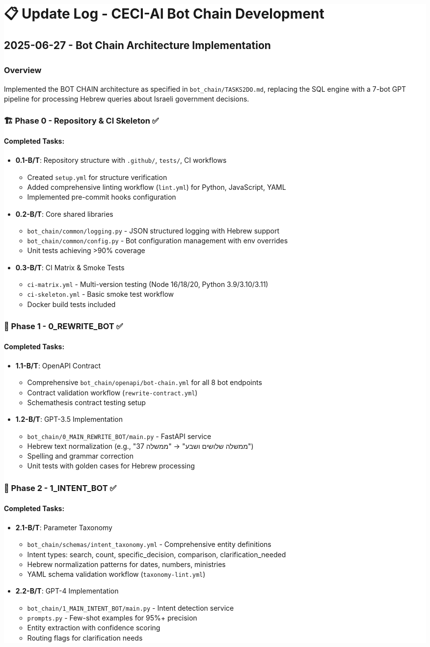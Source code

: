 # 📋 Update Log - CECI-AI Bot Chain Development

## 2025-06-27 - Bot Chain Architecture Implementation

### Overview
Implemented the BOT CHAIN architecture as specified in `bot_chain/TASKS2DO.md`, replacing the SQL engine with a 7-bot GPT pipeline for processing Hebrew queries about Israeli government decisions.

### 🏗️ Phase 0 - Repository & CI Skeleton ✅

#### Completed Tasks:
- **0.1-B/T**: Repository structure with `.github/`, `tests/`, CI workflows
  - Created `setup.yml` for structure verification
  - Added comprehensive linting workflow (`lint.yml`) for Python, JavaScript, YAML
  - Implemented pre-commit hooks configuration
  
- **0.2-B/T**: Core shared libraries
  - `bot_chain/common/logging.py` - JSON structured logging with Hebrew support
  - `bot_chain/common/config.py` - Bot configuration management with env overrides
  - Unit tests achieving >90% coverage
  
- **0.3-B/T**: CI Matrix & Smoke Tests
  - `ci-matrix.yml` - Multi-version testing (Node 16/18/20, Python 3.9/3.10/3.11)
  - `ci-skeleton.yml` - Basic smoke test workflow
  - Docker build tests included

### 🤖 Phase 1 - 0_REWRITE_BOT ✅

#### Completed Tasks:
- **1.1-B/T**: OpenAPI Contract
  - Comprehensive `bot_chain/openapi/bot-chain.yml` for all 8 bot endpoints
  - Contract validation workflow (`rewrite-contract.yml`)
  - Schemathesis contract testing setup

- **1.2-B/T**: GPT-3.5 Implementation
  - `bot_chain/0_MAIN_REWRITE_BOT/main.py` - FastAPI service
  - Hebrew text normalization (e.g., "ממשלה שלושים ושבע" → "ממשלה 37")
  - Spelling and grammar correction
  - Unit tests with golden cases for Hebrew processing

### 🎯 Phase 2 - 1_INTENT_BOT ✅

#### Completed Tasks:
- **2.1-B/T**: Parameter Taxonomy
  - `bot_chain/schemas/intent_taxonomy.yml` - Comprehensive entity definitions
  - Intent types: search, count, specific_decision, comparison, clarification_needed
  - Hebrew normalization patterns for dates, numbers, ministries
  - YAML schema validation workflow (`taxonomy-lint.yml`)

- **2.2-B/T**: GPT-4 Implementation
  - `bot_chain/1_MAIN_INTENT_BOT/main.py` - Intent detection service
  - `prompts.py` - Few-shot examples for 95%+ precision
  - Entity extraction with confidence scoring
  - Routing flags for clarification needs
